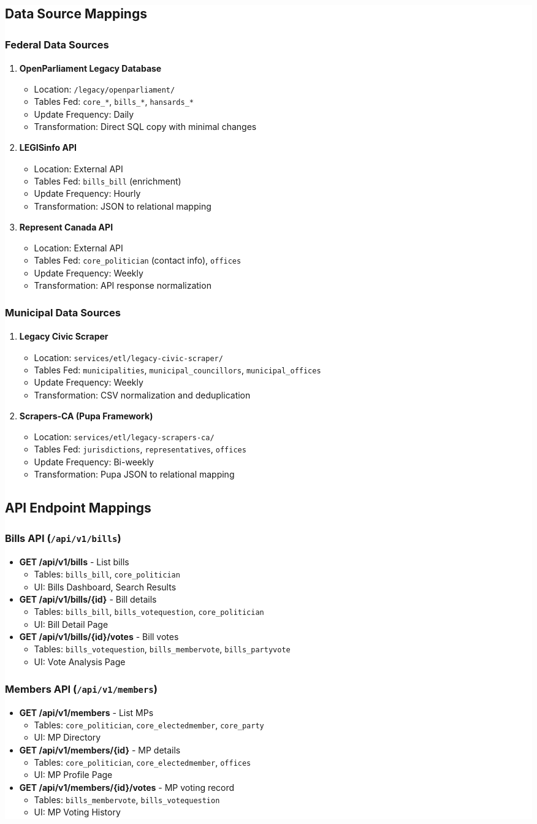 ## Data Source Mappings

### Federal Data Sources

1. **OpenParliament Legacy Database**
   - Location: `/legacy/openparliament/`
   - Tables Fed: `core_*`, `bills_*`, `hansards_*`
   - Update Frequency: Daily
   - Transformation: Direct SQL copy with minimal changes

2. **LEGISinfo API**
   - Location: External API
   - Tables Fed: `bills_bill` (enrichment)
   - Update Frequency: Hourly
   - Transformation: JSON to relational mapping

3. **Represent Canada API**
   - Location: External API
   - Tables Fed: `core_politician` (contact info), `offices`
   - Update Frequency: Weekly
   - Transformation: API response normalization

### Municipal Data Sources

1. **Legacy Civic Scraper**
   - Location: `services/etl/legacy-civic-scraper/`
   - Tables Fed: `municipalities`, `municipal_councillors`, `municipal_offices`
   - Update Frequency: Weekly
   - Transformation: CSV normalization and deduplication

2. **Scrapers-CA (Pupa Framework)**
   - Location: `services/etl/legacy-scrapers-ca/`
   - Tables Fed: `jurisdictions`, `representatives`, `offices`
   - Update Frequency: Bi-weekly
   - Transformation: Pupa JSON to relational mapping

## API Endpoint Mappings

### Bills API (`/api/v1/bills`)
- **GET /api/v1/bills** - List bills
  - Tables: `bills_bill`, `core_politician`
  - UI: Bills Dashboard, Search Results
- **GET /api/v1/bills/{id}** - Bill details
  - Tables: `bills_bill`, `bills_votequestion`, `core_politician`
  - UI: Bill Detail Page
- **GET /api/v1/bills/{id}/votes** - Bill votes
  - Tables: `bills_votequestion`, `bills_membervote`, `bills_partyvote`
  - UI: Vote Analysis Page

### Members API (`/api/v1/members`)
- **GET /api/v1/members** - List MPs
  - Tables: `core_politician`, `core_electedmember`, `core_party`
  - UI: MP Directory
- **GET /api/v1/members/{id}** - MP details
  - Tables: `core_politician`, `core_electedmember`, `offices`
  - UI: MP Profile Page
- **GET /api/v1/members/{id}/votes** - MP voting record
  - Tables: `bills_membervote`, `bills_votequestion`
  - UI: MP Voting History
